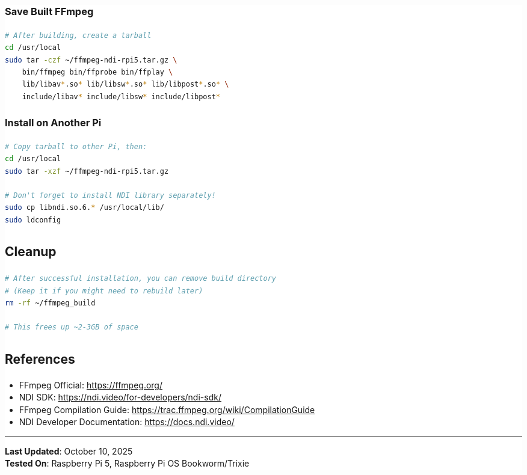 ### Save Built FFmpeg
```bash
# After building, create a tarball
cd /usr/local
sudo tar -czf ~/ffmpeg-ndi-rpi5.tar.gz \
    bin/ffmpeg bin/ffprobe bin/ffplay \
    lib/libav*.so* lib/libsw*.so* lib/libpost*.so* \
    include/libav* include/libsw* include/libpost*
```

### Install on Another Pi
```bash
# Copy tarball to other Pi, then:
cd /usr/local
sudo tar -xzf ~/ffmpeg-ndi-rpi5.tar.gz

# Don't forget to install NDI library separately!
sudo cp libndi.so.6.* /usr/local/lib/
sudo ldconfig
```

## Cleanup

```bash
# After successful installation, you can remove build directory
# (Keep it if you might need to rebuild later)
rm -rf ~/ffmpeg_build

# This frees up ~2-3GB of space
```

## References

- FFmpeg Official: https://ffmpeg.org/
- NDI SDK: https://ndi.video/for-developers/ndi-sdk/
- FFmpeg Compilation Guide: https://trac.ffmpeg.org/wiki/CompilationGuide
- NDI Developer Documentation: https://docs.ndi.video/

---

**Last Updated**: October 10, 2025  
**Tested On**: Raspberry Pi 5, Raspberry Pi OS Bookworm/Trixie

